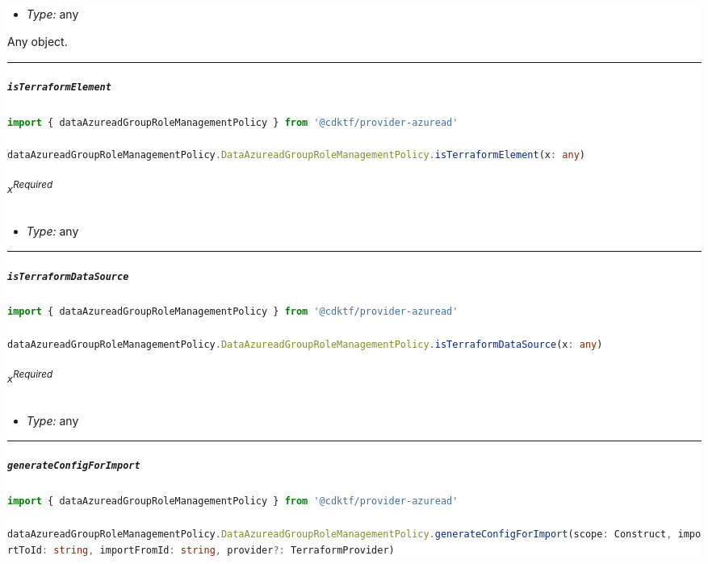 - *Type:* any

Any object.

---

##### `isTerraformElement` <a name="isTerraformElement" id="@cdktf/provider-azuread.dataAzureadGroupRoleManagementPolicy.DataAzureadGroupRoleManagementPolicy.isTerraformElement"></a>

```typescript
import { dataAzureadGroupRoleManagementPolicy } from '@cdktf/provider-azuread'

dataAzureadGroupRoleManagementPolicy.DataAzureadGroupRoleManagementPolicy.isTerraformElement(x: any)
```

###### `x`<sup>Required</sup> <a name="x" id="@cdktf/provider-azuread.dataAzureadGroupRoleManagementPolicy.DataAzureadGroupRoleManagementPolicy.isTerraformElement.parameter.x"></a>

- *Type:* any

---

##### `isTerraformDataSource` <a name="isTerraformDataSource" id="@cdktf/provider-azuread.dataAzureadGroupRoleManagementPolicy.DataAzureadGroupRoleManagementPolicy.isTerraformDataSource"></a>

```typescript
import { dataAzureadGroupRoleManagementPolicy } from '@cdktf/provider-azuread'

dataAzureadGroupRoleManagementPolicy.DataAzureadGroupRoleManagementPolicy.isTerraformDataSource(x: any)
```

###### `x`<sup>Required</sup> <a name="x" id="@cdktf/provider-azuread.dataAzureadGroupRoleManagementPolicy.DataAzureadGroupRoleManagementPolicy.isTerraformDataSource.parameter.x"></a>

- *Type:* any

---

##### `generateConfigForImport` <a name="generateConfigForImport" id="@cdktf/provider-azuread.dataAzureadGroupRoleManagementPolicy.DataAzureadGroupRoleManagementPolicy.generateConfigForImport"></a>

```typescript
import { dataAzureadGroupRoleManagementPolicy } from '@cdktf/provider-azuread'

dataAzureadGroupRoleManagementPolicy.DataAzureadGroupRoleManagementPolicy.generateConfigForImport(scope: Construct, importToId: string, importFromId: string, provider?: TerraformProvider)
```
